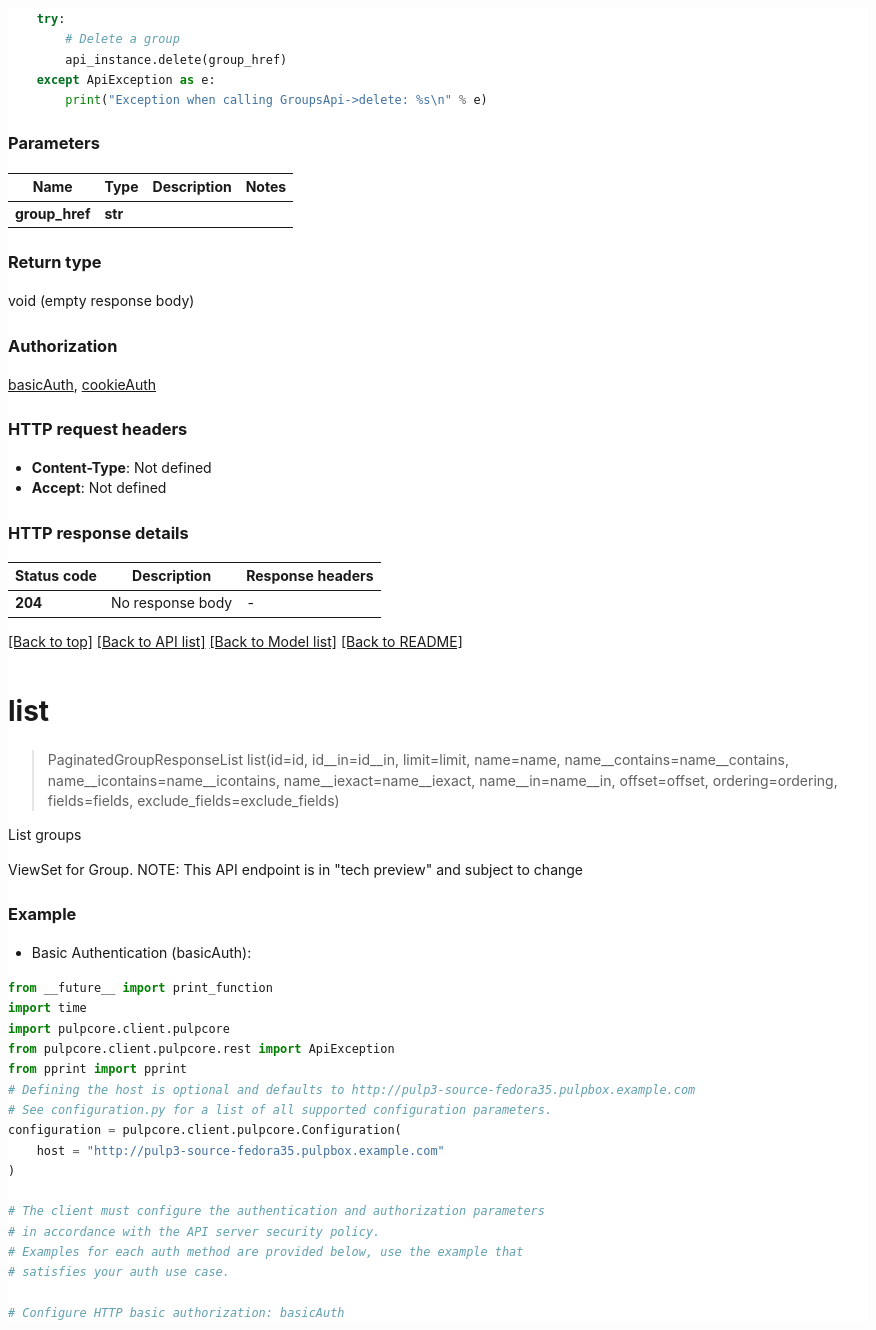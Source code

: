 ```python
    try:
        # Delete a group
        api_instance.delete(group_href)
    except ApiException as e:
        print("Exception when calling GroupsApi->delete: %s\n" % e)
```

### Parameters

Name | Type | Description  | Notes
------------- | ------------- | ------------- | -------------
 **group_href** | **str**|  | 

### Return type

void (empty response body)

### Authorization

[basicAuth](../README.md#basicAuth), [cookieAuth](../README.md#cookieAuth)

### HTTP request headers

 - **Content-Type**: Not defined
 - **Accept**: Not defined

### HTTP response details
| Status code | Description | Response headers |
|-------------|-------------|------------------|
**204** | No response body |  -  |

[[Back to top]](#) [[Back to API list]](../README.md#documentation-for-api-endpoints) [[Back to Model list]](../README.md#documentation-for-models) [[Back to README]](../README.md)

# **list**
> PaginatedGroupResponseList list(id=id, id__in=id__in, limit=limit, name=name, name__contains=name__contains, name__icontains=name__icontains, name__iexact=name__iexact, name__in=name__in, offset=offset, ordering=ordering, fields=fields, exclude_fields=exclude_fields)

List groups

ViewSet for Group.  NOTE: This API endpoint is in \"tech preview\" and subject to change

### Example

* Basic Authentication (basicAuth):
```python
from __future__ import print_function
import time
import pulpcore.client.pulpcore
from pulpcore.client.pulpcore.rest import ApiException
from pprint import pprint
# Defining the host is optional and defaults to http://pulp3-source-fedora35.pulpbox.example.com
# See configuration.py for a list of all supported configuration parameters.
configuration = pulpcore.client.pulpcore.Configuration(
    host = "http://pulp3-source-fedora35.pulpbox.example.com"
)

# The client must configure the authentication and authorization parameters
# in accordance with the API server security policy.
# Examples for each auth method are provided below, use the example that
# satisfies your auth use case.

# Configure HTTP basic authorization: basicAuth
```